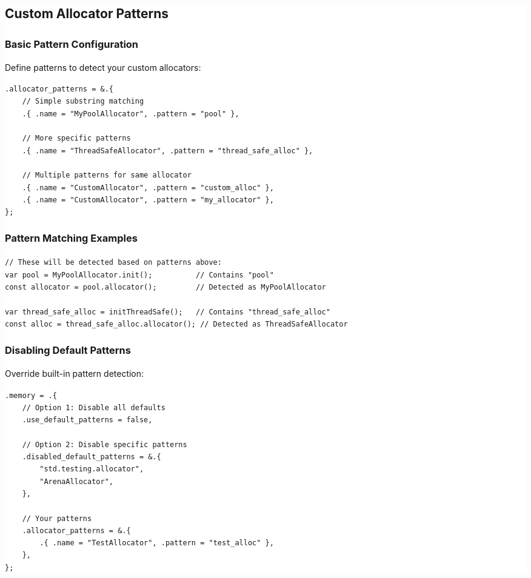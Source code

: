 ## Custom Allocator Patterns

### Basic Pattern Configuration

Define patterns to detect your custom allocators:

```zig
.allocator_patterns = &.{
    // Simple substring matching
    .{ .name = "MyPoolAllocator", .pattern = "pool" },
    
    // More specific patterns
    .{ .name = "ThreadSafeAllocator", .pattern = "thread_safe_alloc" },
    
    // Multiple patterns for same allocator
    .{ .name = "CustomAllocator", .pattern = "custom_alloc" },
    .{ .name = "CustomAllocator", .pattern = "my_allocator" },
};
```

### Pattern Matching Examples

```zig
// These will be detected based on patterns above:
var pool = MyPoolAllocator.init();          // Contains "pool"
const allocator = pool.allocator();         // Detected as MyPoolAllocator

var thread_safe_alloc = initThreadSafe();   // Contains "thread_safe_alloc"
const alloc = thread_safe_alloc.allocator(); // Detected as ThreadSafeAllocator
```

### Disabling Default Patterns

Override built-in pattern detection:

```zig
.memory = .{
    // Option 1: Disable all defaults
    .use_default_patterns = false,
    
    // Option 2: Disable specific patterns
    .disabled_default_patterns = &.{
        "std.testing.allocator",
        "ArenaAllocator",
    },
    
    // Your patterns
    .allocator_patterns = &.{
        .{ .name = "TestAllocator", .pattern = "test_alloc" },
    },
};
```
